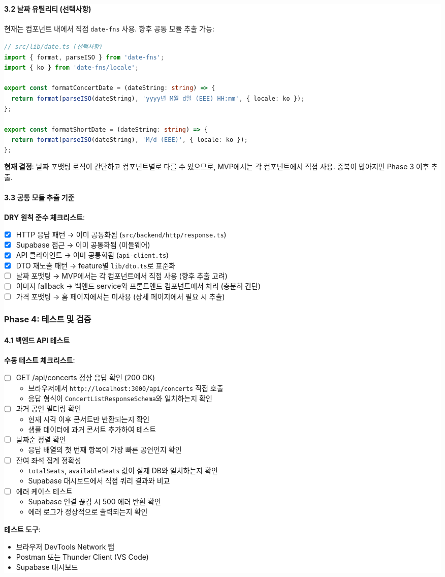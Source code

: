 #### 3.2 날짜 유틸리티 (선택사항)
현재는 컴포넌트 내에서 직접 `date-fns` 사용. 향후 공통 모듈 추출 가능:

```typescript
// src/lib/date.ts (선택사항)
import { format, parseISO } from 'date-fns';
import { ko } from 'date-fns/locale';

export const formatConcertDate = (dateString: string) => {
  return format(parseISO(dateString), 'yyyy년 M월 d일 (EEE) HH:mm', { locale: ko });
};

export const formatShortDate = (dateString: string) => {
  return format(parseISO(dateString), 'M/d (EEE)', { locale: ko });
};
```

**현재 결정**: 날짜 포맷팅 로직이 간단하고 컴포넌트별로 다를 수 있으므로, MVP에서는 각 컴포넌트에서 직접 사용. 중복이 많아지면 Phase 3 이후 추출.

#### 3.3 공통 모듈 추출 기준
**DRY 원칙 준수 체크리스트**:
- [x] HTTP 응답 패턴 → 이미 공통화됨 (`src/backend/http/response.ts`)
- [x] Supabase 접근 → 이미 공통화됨 (미들웨어)
- [x] API 클라이언트 → 이미 공통화됨 (`api-client.ts`)
- [x] DTO 재노출 패턴 → feature별 `lib/dto.ts`로 표준화
- [ ] 날짜 포맷팅 → MVP에서는 각 컴포넌트에서 직접 사용 (향후 추출 고려)
- [ ] 이미지 fallback → 백엔드 service와 프론트엔드 컴포넌트에서 처리 (충분히 간단)
- [ ] 가격 포맷팅 → 홈 페이지에서는 미사용 (상세 페이지에서 필요 시 추출)

### Phase 4: 테스트 및 검증

#### 4.1 백엔드 API 테스트
**수동 테스트 체크리스트**:
- [ ] GET /api/concerts 정상 응답 확인 (200 OK)
  - 브라우저에서 `http://localhost:3000/api/concerts` 직접 호출
  - 응답 형식이 `ConcertListResponseSchema`와 일치하는지 확인
- [ ] 과거 공연 필터링 확인
  - 현재 시각 이후 콘서트만 반환되는지 확인
  - 샘플 데이터에 과거 콘서트 추가하여 테스트
- [ ] 날짜순 정렬 확인
  - 응답 배열의 첫 번째 항목이 가장 빠른 공연인지 확인
- [ ] 잔여 좌석 집계 정확성
  - `totalSeats`, `availableSeats` 값이 실제 DB와 일치하는지 확인
  - Supabase 대시보드에서 직접 쿼리 결과와 비교
- [ ] 에러 케이스 테스트
  - Supabase 연결 끊김 시 500 에러 반환 확인
  - 에러 로그가 정상적으로 출력되는지 확인

**테스트 도구**:
- 브라우저 DevTools Network 탭
- Postman 또는 Thunder Client (VS Code)
- Supabase 대시보드
